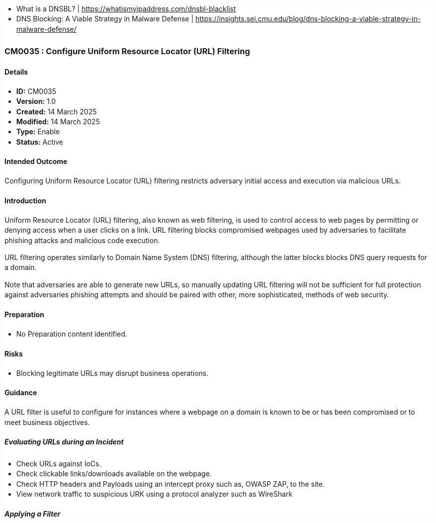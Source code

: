 - What is a DNSBL? | <https://whatismyipaddress.com/dnsbl-blacklist>
- DNS Blocking: A Viable Strategy in Malware Defense | <https://insights.sei.cmu.edu/blog/dns-blocking-a-viable-strategy-in-malware-defense/>

### CM0035 : Configure Uniform Resource Locator \(URL\) Filtering

#### Details

* **ID:** CM0035
* **Version:** 1.0
* **Created:** 14 March 2025
* **Modified:** 14 March 2025
* **Type:** Enable
* **Status:** Active

#### Intended Outcome

Configuring Uniform Resource Locator (URL) filtering restricts adversary initial access and execution via  malicious URLs.

#### Introduction

Uniform Resource Locator (URL) filtering, also known as web filtering, is used to control access to web pages by permitting or denying access when a user clicks on a link. URL filtering blocks compromised webpages used by adversaries to facilitate phishing attacks and malicious code execution.   

URL filtering operates similarly to Domain Name System (DNS) filtering, although the latter blocks blocks DNS query requests for a domain.

Note that adversaries are able to generate new URLs, so manually updating URL filtering will not be sufficient for full protection against adversaries phishing attempts and should be paired with other, more sophisticated, methods of web security.

#### Preparation

- No Preparation content identified.

#### Risks

- Blocking legitimate URLs may disrupt business operations.

#### Guidance

A URL filter is useful to configure for instances where a webpage on a domain is known to be or has been compromised or to meet business objectives. 

##### Evaluating URLs during an Incident

* Check URLs against IoCs.
* Check clickable links/downloads available on the webpage.
* Check HTTP headers and Payloads using an intercept proxy such as, OWASP ZAP, to the site. 
* View network traffic to suspicious URK using a protocol analyzer such as WireShark
    

##### Applying a Filter
